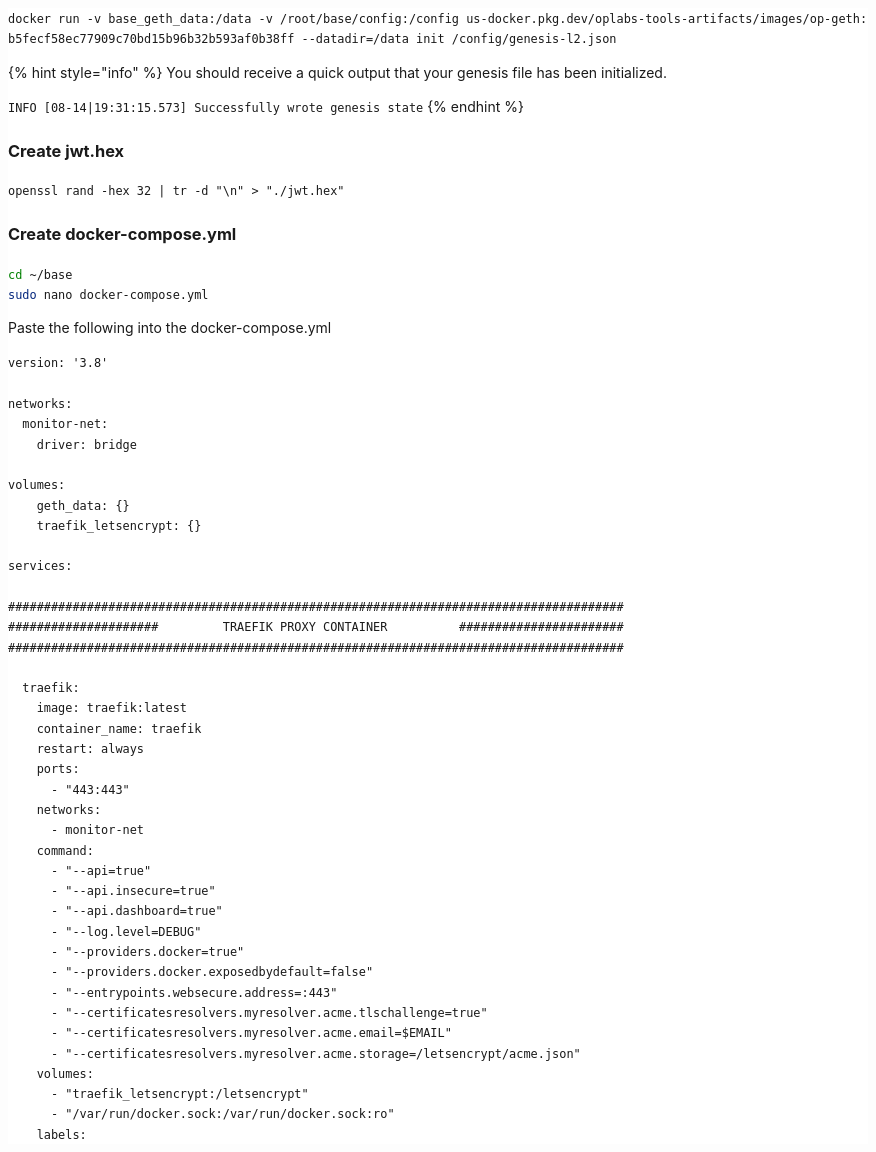 ```
docker run -v base_geth_data:/data -v /root/base/config:/config us-docker.pkg.dev/oplabs-tools-artifacts/images/op-geth:b5fecf58ec77909c70bd15b96b32b593af0b38ff --datadir=/data init /config/genesis-l2.json
```

{% hint style="info" %}
You should receive a quick output that your genesis file has been initialized.&#x20;

`INFO [08-14|19:31:15.573] Successfully wrote genesis state`
{% endhint %}

### Create jwt.hex

```
openssl rand -hex 32 | tr -d "\n" > "./jwt.hex"
```

### Create docker-compose.yml

```bash
cd ~/base
sudo nano docker-compose.yml
```

Paste the following into the docker-compose.yml

```docker
version: '3.8'

networks:
  monitor-net:
    driver: bridge

volumes:
    geth_data: {}
    traefik_letsencrypt: {}

services:

######################################################################################
#####################         TRAEFIK PROXY CONTAINER          #######################
######################################################################################     

  traefik:
    image: traefik:latest
    container_name: traefik
    restart: always
    ports:
      - "443:443"
    networks:
      - monitor-net
    command:
      - "--api=true"
      - "--api.insecure=true"
      - "--api.dashboard=true"
      - "--log.level=DEBUG"
      - "--providers.docker=true"
      - "--providers.docker.exposedbydefault=false"
      - "--entrypoints.websecure.address=:443"
      - "--certificatesresolvers.myresolver.acme.tlschallenge=true"
      - "--certificatesresolvers.myresolver.acme.email=$EMAIL"
      - "--certificatesresolvers.myresolver.acme.storage=/letsencrypt/acme.json"
    volumes:
      - "traefik_letsencrypt:/letsencrypt"
      - "/var/run/docker.sock:/var/run/docker.sock:ro"
    labels:
```